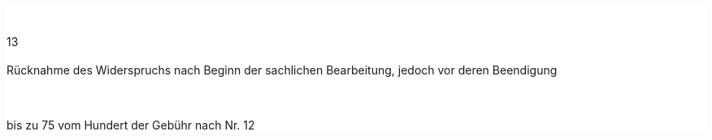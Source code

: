 </td>

<td style align="center" valign="top">

 

</td>

</tr>

<tr>

<td style valign="top">

13

</td>

<td style valign="top">

Rücknahme des Widerspruchs nach Beginn der sachlichen Bearbeitung,
jedoch vor deren Beendigung

</td>

<td style valign="top">

 

</td>

<td style align="center" valign="top">

bis zu 75 vom Hundert der Gebühr nach Nr. 12

</td>

</tr>

</tbody>

</table>

</div>

</div>

</div>

</div>
